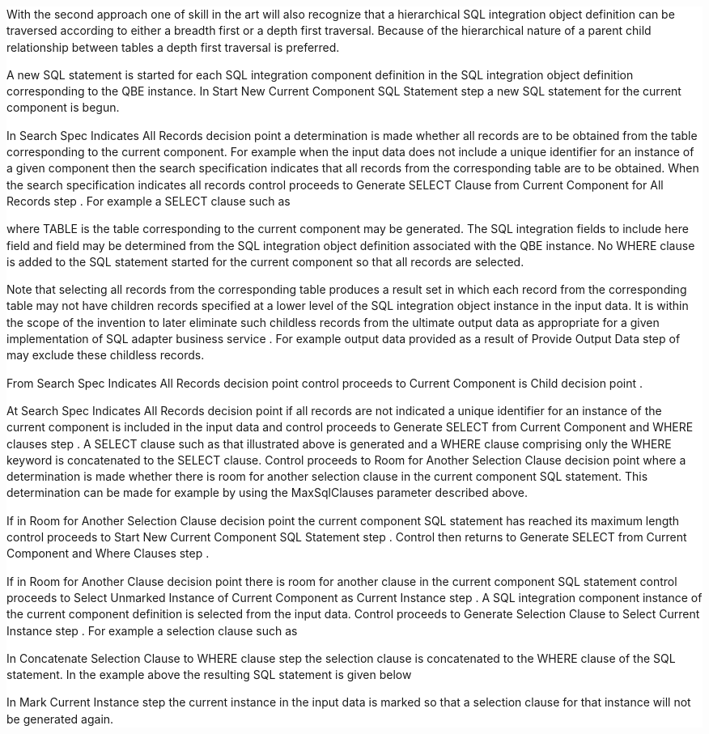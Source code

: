 With the second approach one of skill in the art will also recognize that a hierarchical SQL integration object definition can be traversed according to either a breadth first or a depth first traversal. Because of the hierarchical nature of a parent child relationship between tables a depth first traversal is preferred.

A new SQL statement is started for each SQL integration component definition in the SQL integration object definition corresponding to the QBE instance. In Start New Current Component SQL Statement step a new SQL statement for the current component is begun.

In Search Spec Indicates All Records decision point a determination is made whether all records are to be obtained from the table corresponding to the current component. For example when the input data does not include a unique identifier for an instance of a given component then the search specification indicates that all records from the corresponding table are to be obtained. When the search specification indicates all records control proceeds to Generate SELECT Clause from Current Component for All Records step . For example a SELECT clause such as

where TABLE is the table corresponding to the current component may be generated. The SQL integration fields to include here field and field may be determined from the SQL integration object definition associated with the QBE instance. No WHERE clause is added to the SQL statement started for the current component so that all records are selected.

Note that selecting all records from the corresponding table produces a result set in which each record from the corresponding table may not have children records specified at a lower level of the SQL integration object instance in the input data. It is within the scope of the invention to later eliminate such childless records from the ultimate output data as appropriate for a given implementation of SQL adapter business service . For example output data provided as a result of Provide Output Data step of may exclude these childless records.

From Search Spec Indicates All Records decision point control proceeds to Current Component is Child decision point .

At Search Spec Indicates All Records decision point if all records are not indicated a unique identifier for an instance of the current component is included in the input data and control proceeds to Generate SELECT from Current Component and WHERE clauses step . A SELECT clause such as that illustrated above is generated and a WHERE clause comprising only the WHERE keyword is concatenated to the SELECT clause. Control proceeds to Room for Another Selection Clause decision point where a determination is made whether there is room for another selection clause in the current component SQL statement. This determination can be made for example by using the MaxSqlClauses parameter described above.

If in Room for Another Selection Clause decision point the current component SQL statement has reached its maximum length control proceeds to Start New Current Component SQL Statement step . Control then returns to Generate SELECT from Current Component and Where Clauses step .

If in Room for Another Clause decision point there is room for another clause in the current component SQL statement control proceeds to Select Unmarked Instance of Current Component as Current Instance step . A SQL integration component instance of the current component definition is selected from the input data. Control proceeds to Generate Selection Clause to Select Current Instance step . For example a selection clause such as

In Concatenate Selection Clause to WHERE clause step the selection clause is concatenated to the WHERE clause of the SQL statement. In the example above the resulting SQL statement is given below 

In Mark Current Instance step the current instance in the input data is marked so that a selection clause for that instance will not be generated again.
